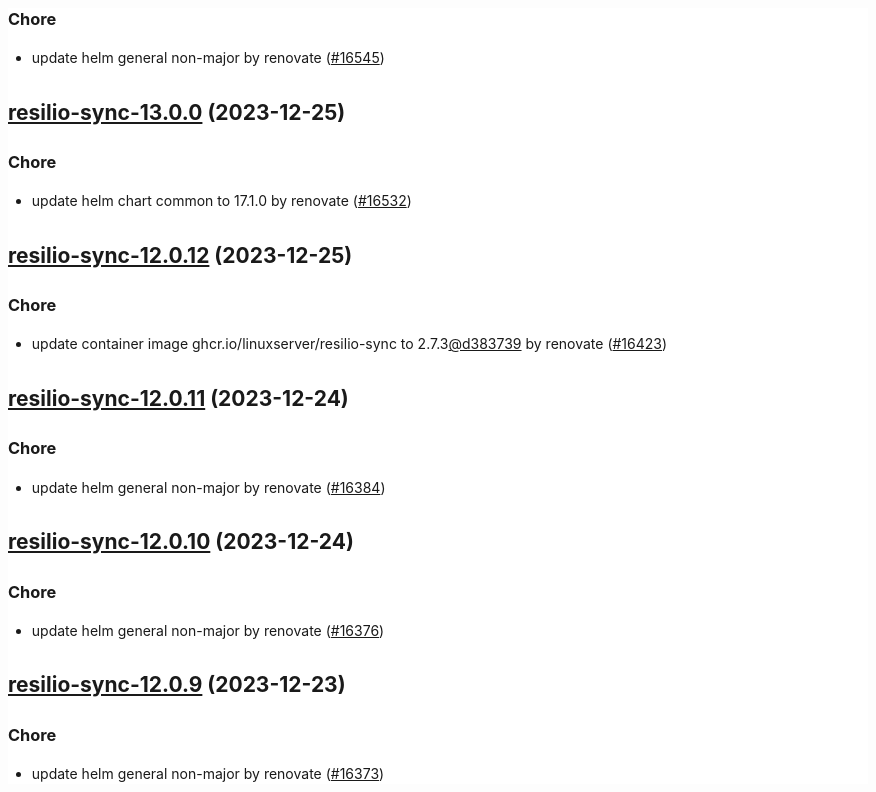 ### Chore

- update helm general non-major by renovate ([#16545](https://github.com/truecharts/charts/issues/16545))

## [resilio-sync-13.0.0](https://github.com/truecharts/charts/compare/resilio-sync-12.0.12...resilio-sync-13.0.0) (2023-12-25)

### Chore

- update helm chart common to 17.1.0 by renovate ([#16532](https://github.com/truecharts/charts/issues/16532))

## [resilio-sync-12.0.12](https://github.com/truecharts/charts/compare/resilio-sync-12.0.11...resilio-sync-12.0.12) (2023-12-25)

### Chore

- update container image ghcr.io/linuxserver/resilio-sync to 2.7.3[@d383739](https://github.com/d383739) by renovate ([#16423](https://github.com/truecharts/charts/issues/16423))

## [resilio-sync-12.0.11](https://github.com/truecharts/charts/compare/resilio-sync-12.0.10...resilio-sync-12.0.11) (2023-12-24)

### Chore

- update helm general non-major by renovate ([#16384](https://github.com/truecharts/charts/issues/16384))

## [resilio-sync-12.0.10](https://github.com/truecharts/charts/compare/resilio-sync-12.0.9...resilio-sync-12.0.10) (2023-12-24)

### Chore

- update helm general non-major by renovate ([#16376](https://github.com/truecharts/charts/issues/16376))

## [resilio-sync-12.0.9](https://github.com/truecharts/charts/compare/resilio-sync-12.0.8...resilio-sync-12.0.9) (2023-12-23)

### Chore

- update helm general non-major by renovate ([#16373](https://github.com/truecharts/charts/issues/16373))

